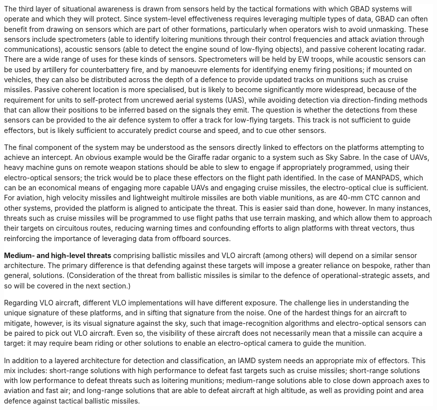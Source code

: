 The third layer of situational awareness is drawn from sensors held by the tactical formations with which GBAD systems will operate and which they will protect. Since system-level effectiveness requires leveraging multiple types of data, GBAD can often benefit from drawing on sensors which are part of other formations, particularly when operators wish to avoid unmasking. These sensors include spectrometers (able to identify loitering munitions through their control frequencies and attack aviation through communications), acoustic sensors (able to detect the engine sound of low-flying objects), and passive coherent locating radar. There are a wide range of uses for these kinds of sensors. Spectrometers will be held by EW troops, while acoustic sensors can be used by artillery for counterbattery fire, and by manoeuvre elements for identifying enemy firing positions; if mounted on vehicles, they can also be distributed across the depth of a defence to provide updated tracks on munitions such as cruise missiles. Passive coherent location is more specialised, but is likely to become significantly more widespread, because of the requirement for units to self-protect from uncrewed aerial systems (UAS), while avoiding detection via direction-finding methods that can allow their positions to be inferred based on the signals they emit. The question is whether the detections from these sensors can be provided to the air defence system to offer a track for low-flying targets. This track is not sufficient to guide effectors, but is likely sufficient to accurately predict course and speed, and to cue other sensors.

The final component of the system may be understood as the sensors directly linked to effectors on the platforms attempting to achieve an intercept. An obvious example would be the Giraffe radar organic to a system such as Sky Sabre. In the case of UAVs, heavy machine guns on remote weapon stations should be able to slew to engage if appropriately programmed, using their electro-optical sensors; the trick would be to place these effectors on the flight path identified. In the case of MANPADS, which can be an economical means of engaging more capable UAVs and engaging cruise missiles, the electro-optical clue is sufficient. For aviation, high velocity missiles and lightweight multirole missiles are both viable munitions, as are 40-mm CTC cannon and other systems, provided the platform is aligned to anticipate the threat. This is easier said than done, however. In many instances, threats such as cruise missiles will be programmed to use flight paths that use terrain masking, and which allow them to approach their targets on circuitous routes, reducing warning times and confounding efforts to align platforms with threat vectors, thus reinforcing the importance of leveraging data from offboard sources.

__Medium- and high-level threats__ comprising ballistic missiles and VLO aircraft (among others) will depend on a similar sensor architecture. The primary difference is that defending against these targets will impose a greater reliance on bespoke, rather than general, solutions. (Consideration of the threat from ballistic missiles is similar to the defence of operational-strategic assets, and so will be covered in the next section.)

Regarding VLO aircraft, different VLO implementations will have different exposure. The challenge lies in understanding the unique signature of these platforms, and in sifting that signature from the noise. One of the hardest things for an aircraft to mitigate, however, is its visual signature against the sky, such that image-recognition algorithms and electro-optical sensors can be paired to pick out VLO aircraft. Even so, the visibility of these aircraft does not necessarily mean that a missile can acquire a target: it may require beam riding or other solutions to enable an electro-optical camera to guide the munition.

In addition to a layered architecture for detection and classification, an IAMD system needs an appropriate mix of effectors. This mix includes: short-range solutions with high performance to defeat fast targets such as cruise missiles; short-range solutions with low performance to defeat threats such as loitering munitions; medium-range solutions able to close down approach axes to aviation and fast air; and long-range solutions that are able to defeat aircraft at high altitude, as well as providing point and area defence against tactical ballistic missiles.
